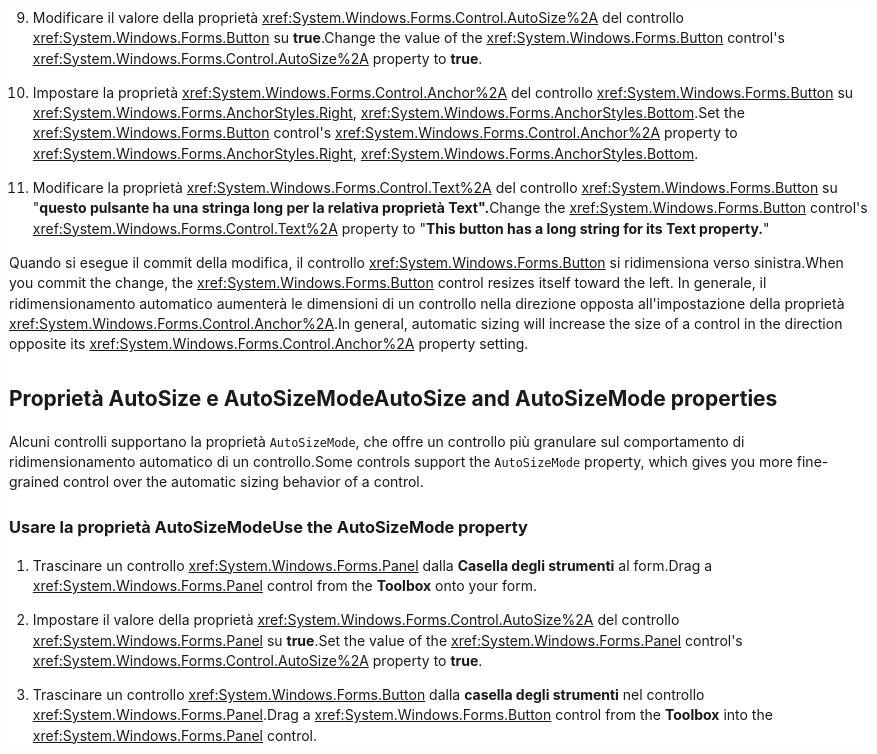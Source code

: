 9. <span data-ttu-id="efc90-173">Modificare il valore della proprietà <xref:System.Windows.Forms.Control.AutoSize%2A> del controllo <xref:System.Windows.Forms.Button> su **true**.</span><span class="sxs-lookup"><span data-stu-id="efc90-173">Change the value of the <xref:System.Windows.Forms.Button> control's <xref:System.Windows.Forms.Control.AutoSize%2A> property to **true**.</span></span>

10. <span data-ttu-id="efc90-174">Impostare la proprietà <xref:System.Windows.Forms.Control.Anchor%2A> del controllo <xref:System.Windows.Forms.Button> su <xref:System.Windows.Forms.AnchorStyles.Right>, <xref:System.Windows.Forms.AnchorStyles.Bottom>.</span><span class="sxs-lookup"><span data-stu-id="efc90-174">Set the <xref:System.Windows.Forms.Button> control's <xref:System.Windows.Forms.Control.Anchor%2A> property to <xref:System.Windows.Forms.AnchorStyles.Right>, <xref:System.Windows.Forms.AnchorStyles.Bottom>.</span></span>

11. <span data-ttu-id="efc90-175">Modificare la proprietà <xref:System.Windows.Forms.Control.Text%2A> del controllo <xref:System.Windows.Forms.Button> su "**questo pulsante ha una stringa long per la relativa proprietà Text".**</span><span class="sxs-lookup"><span data-stu-id="efc90-175">Change the <xref:System.Windows.Forms.Button> control's <xref:System.Windows.Forms.Control.Text%2A> property to "**This button has a long string for its Text property.**"</span></span>

   <span data-ttu-id="efc90-176">Quando si esegue il commit della modifica, il controllo <xref:System.Windows.Forms.Button> si ridimensiona verso sinistra.</span><span class="sxs-lookup"><span data-stu-id="efc90-176">When you commit the change, the <xref:System.Windows.Forms.Button> control resizes itself toward the left.</span></span> <span data-ttu-id="efc90-177">In generale, il ridimensionamento automatico aumenterà le dimensioni di un controllo nella direzione opposta all'impostazione della proprietà <xref:System.Windows.Forms.Control.Anchor%2A>.</span><span class="sxs-lookup"><span data-stu-id="efc90-177">In general, automatic sizing will increase the size of a control in the direction opposite its <xref:System.Windows.Forms.Control.Anchor%2A> property setting.</span></span>

## <a name="autosize-and-autosizemode-properties"></a><span data-ttu-id="efc90-178">Proprietà AutoSize e AutoSizeMode</span><span class="sxs-lookup"><span data-stu-id="efc90-178">AutoSize and AutoSizeMode properties</span></span>

 <span data-ttu-id="efc90-179">Alcuni controlli supportano la proprietà `AutoSizeMode`, che offre un controllo più granulare sul comportamento di ridimensionamento automatico di un controllo.</span><span class="sxs-lookup"><span data-stu-id="efc90-179">Some controls support the `AutoSizeMode` property, which gives you more fine-grained control over the automatic sizing behavior of a control.</span></span>

### <a name="use-the-autosizemode-property"></a><span data-ttu-id="efc90-180">Usare la proprietà AutoSizeMode</span><span class="sxs-lookup"><span data-stu-id="efc90-180">Use the AutoSizeMode property</span></span>

1. <span data-ttu-id="efc90-181">Trascinare un controllo <xref:System.Windows.Forms.Panel> dalla **Casella degli strumenti** al form.</span><span class="sxs-lookup"><span data-stu-id="efc90-181">Drag a <xref:System.Windows.Forms.Panel> control from the **Toolbox** onto your form.</span></span>

2. <span data-ttu-id="efc90-182">Impostare il valore della proprietà <xref:System.Windows.Forms.Control.AutoSize%2A> del controllo <xref:System.Windows.Forms.Panel> su **true**.</span><span class="sxs-lookup"><span data-stu-id="efc90-182">Set the value of the <xref:System.Windows.Forms.Panel> control's <xref:System.Windows.Forms.Control.AutoSize%2A> property to **true**.</span></span>

3. <span data-ttu-id="efc90-183">Trascinare un controllo <xref:System.Windows.Forms.Button> dalla **casella degli strumenti** nel controllo <xref:System.Windows.Forms.Panel>.</span><span class="sxs-lookup"><span data-stu-id="efc90-183">Drag a <xref:System.Windows.Forms.Button> control from the **Toolbox** into the <xref:System.Windows.Forms.Panel> control.</span></span>

